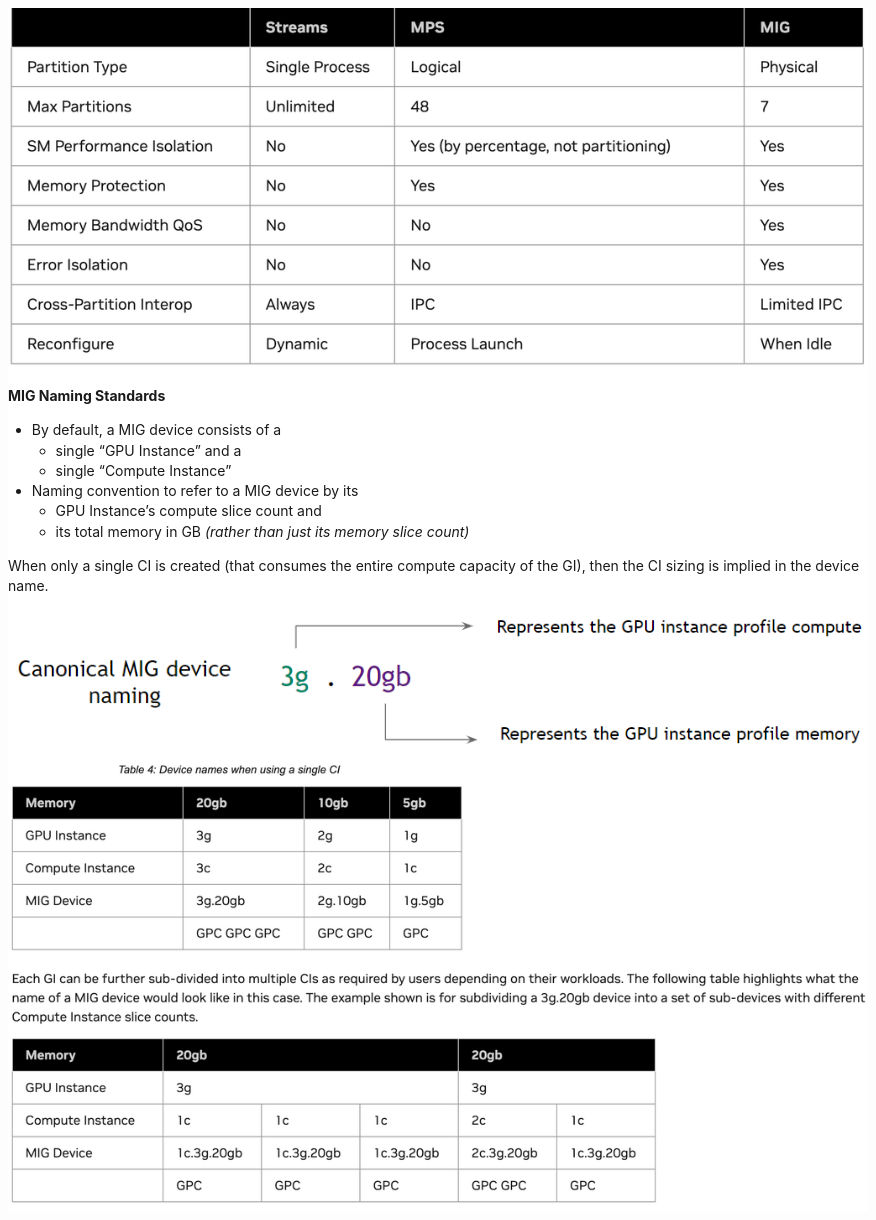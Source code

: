 ![Comparison of CUDA Concurrency Mechanisms](images/ConcurrencyMechanismComparison.png)


**MIG Naming Standards**
- By default, a MIG device consists of a 
	- single “GPU Instance” and a 
	- single “Compute Instance” 
- Naming convention to refer to a MIG device by its 
	- GPU Instance’s compute slice count and 
	- its total memory in GB _(rather than just its memory slice count)_

When only a single CI is created (that consumes the entire compute capacity of the GI), then the CI sizing is implied in the device name.
![MIG Naming Standards](images/MIG_NamingStandards.png)
![MIG_NamingConvention](images/MIG_NamingConvention.png)